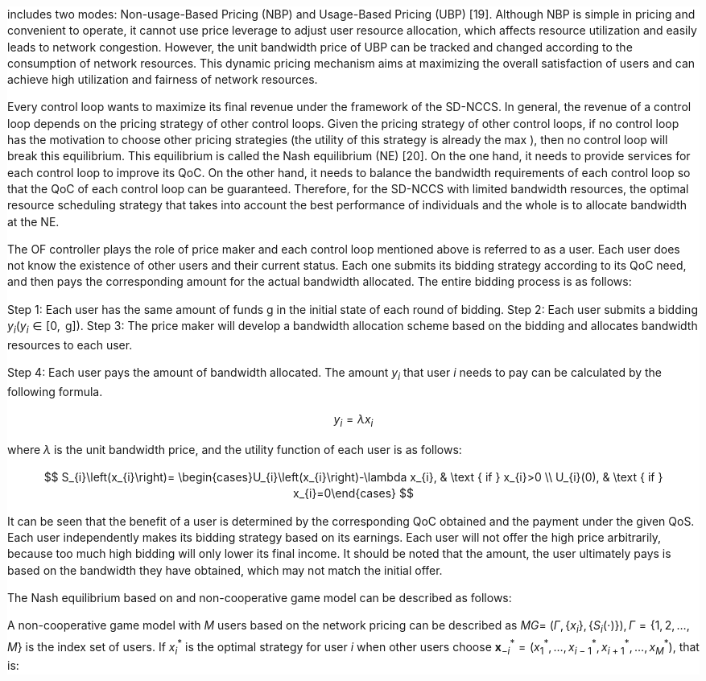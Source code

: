 includes two modes: Non-usage-Based Pricing (NBP) and Usage-Based Pricing (UBP) [19]. Although NBP is simple in pricing and convenient to operate, it cannot use price leverage to adjust user resource allocation, which affects resource utilization and easily leads to network congestion. However, the unit bandwidth price of UBP can be tracked and changed according to the consumption of network resources. This dynamic pricing mechanism aims at maximizing the overall satisfaction of users and can achieve high utilization and fairness of network resources.

Every control loop wants to maximize its final revenue under the framework of the SD-NCCS. In general, the revenue of a control loop depends on the pricing strategy of other control loops. Given the pricing strategy of other control loops, if no control loop has the motivation to choose other pricing strategies (the utility of this strategy is already the max ), then no control loop will break this equilibrium. This equilibrium is called the Nash equilibrium (NE) [20]. On the one hand, it needs to provide services for each control loop to improve its QoC. On the other hand, it needs to balance the bandwidth requirements of each control loop so that the QoC of each control loop can be guaranteed. Therefore, for the SD-NCCS with limited bandwidth resources, the optimal resource scheduling strategy that takes into account the best performance of individuals and the whole is to allocate bandwidth at the NE.

The OF controller plays the role of price maker and each control loop mentioned above is referred to as a user. Each user does not know the existence of other users and their current status. Each one submits its bidding strategy according to its QoC need, and then pays the corresponding amount for the actual bandwidth allocated. The entire bidding process is as follows:

Step 1: Each user has the same amount of funds g in the initial state of each round of bidding.
Step 2: Each user submits a bidding $y_{i}\left(y_{i} \in[0, \mathrm{~g}]\right)$.
Step 3: The price maker will develop a bandwidth allocation scheme based on the bidding and allocates bandwidth resources to each user.

Step 4: Each user pays the amount of bandwidth allocated.
The amount $y_{i}$ that user $i$ needs to pay can be calculated by the following formula.

$$
y_{i}=\lambda x_{i}
$$

where $\lambda$ is the unit bandwidth price, and the utility function of each user is as follows:

$$
S_{i}\left(x_{i}\right)= \begin{cases}U_{i}\left(x_{i}\right)-\lambda x_{i}, & \text { if } x_{i}>0 \\ U_{i}(0), & \text { if } x_{i}=0\end{cases}
$$

It can be seen that the benefit of a user is determined by the corresponding QoC obtained and the payment under the given QoS. Each user independently makes its bidding strategy based on its earnings. Each user will not offer the high price arbitrarily, because too much high bidding will only lower its final income. It should be noted that the amount, the user
ultimately pays is based on the bandwidth they have obtained, which may not match the initial offer.

The Nash equilibrium based on and non-cooperative game model can be described as follows:

A non-cooperative game model with $M$ users based on the network pricing can be described as $M G=$ $\left(\Gamma,\left\{x_{i}\right\},\left\{S_{i}(\cdot)\right\}\right), \Gamma=\{1,2, \ldots, M\}$ is the index set of users. If $x_{i}^{*}$ is the optimal strategy for user $i$ when other users choose $\boldsymbol{x}_{-i}^{*}=\left(x_{1}^{*}, \ldots, x_{i-1}^{*}, x_{i+1}^{*}, \ldots, x_{M}^{*}\right)$, that is:


[^0]:    The associate editor coordinating the review of this manuscript and approving it for publication was Qiong Wu.